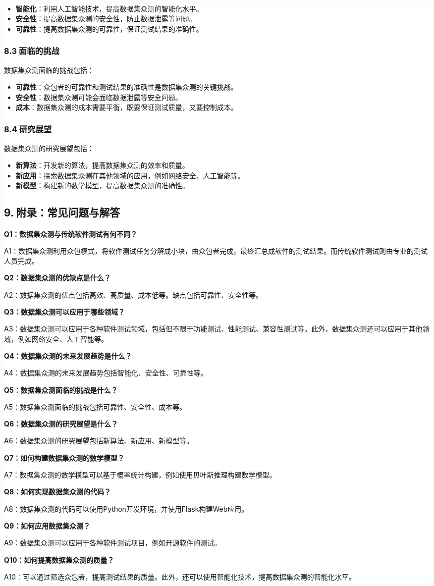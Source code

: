 - **智能化**：利用人工智能技术，提高数据集众测的智能化水平。
- **安全性**：提高数据集众测的安全性，防止数据泄露等问题。
- **可靠性**：提高数据集众测的可靠性，保证测试结果的准确性。

### 8.3 面临的挑战

数据集众测面临的挑战包括：

- **可靠性**：众包者的可靠性和测试结果的准确性是数据集众测的关键挑战。
- **安全性**：数据集众测可能会面临数据泄露等安全问题。
- **成本**：数据集众测的成本需要平衡，既要保证测试质量，又要控制成本。

### 8.4 研究展望

数据集众测的研究展望包括：

- **新算法**：开发新的算法，提高数据集众测的效率和质量。
- **新应用**：探索数据集众测在其他领域的应用，例如网络安全、人工智能等。
- **新模型**：构建新的数学模型，提高数据集众测的准确性。

## 9. 附录：常见问题与解答

**Q1：数据集众测与传统软件测试有何不同？**

A1：数据集众测利用众包模式，将软件测试任务分解成小块，由众包者完成，最终汇总成软件的测试结果。而传统软件测试则由专业的测试人员完成。

**Q2：数据集众测的优缺点是什么？**

A2：数据集众测的优点包括高效、高质量、成本低等。缺点包括可靠性、安全性等。

**Q3：数据集众测可以应用于哪些领域？**

A3：数据集众测可以应用于各种软件测试领域，包括但不限于功能测试、性能测试、兼容性测试等。此外，数据集众测还可以应用于其他领域，例如网络安全、人工智能等。

**Q4：数据集众测的未来发展趋势是什么？**

A4：数据集众测的未来发展趋势包括智能化、安全性、可靠性等。

**Q5：数据集众测面临的挑战是什么？**

A5：数据集众测面临的挑战包括可靠性、安全性、成本等。

**Q6：数据集众测的研究展望是什么？**

A6：数据集众测的研究展望包括新算法、新应用、新模型等。

**Q7：如何构建数据集众测的数学模型？**

A7：数据集众测的数学模型可以基于概率统计构建，例如使用贝叶斯推理构建数学模型。

**Q8：如何实现数据集众测的代码？**

A8：数据集众测的代码可以使用Python开发环境，并使用Flask构建Web应用。

**Q9：如何应用数据集众测？**

A9：数据集众测可以应用于各种软件测试项目，例如开源软件的测试。

**Q10：如何提高数据集众测的质量？**

A10：可以通过筛选众包者，提高测试结果的质量。此外，还可以使用智能化技术，提高数据集众测的智能化水平。
